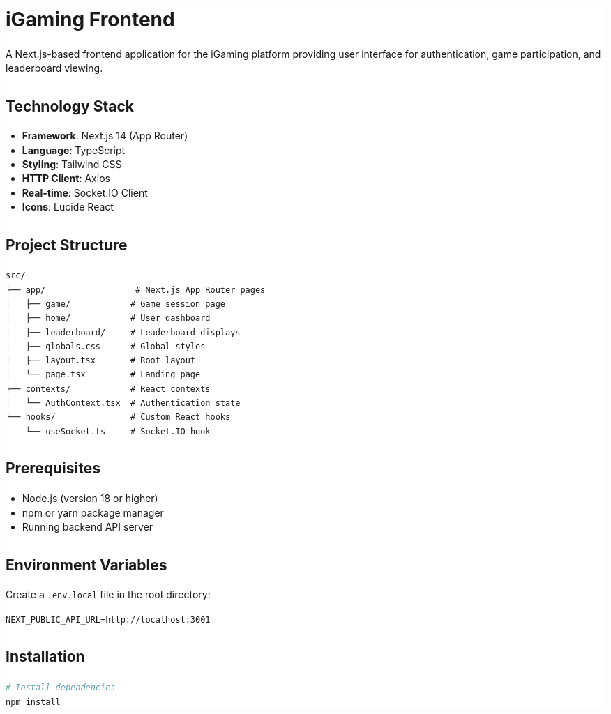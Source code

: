 # iGaming Frontend

A Next.js-based frontend application for the iGaming platform providing user interface for authentication, game participation, and leaderboard viewing.

## Technology Stack

- **Framework**: Next.js 14 (App Router)
- **Language**: TypeScript
- **Styling**: Tailwind CSS
- **HTTP Client**: Axios
- **Real-time**: Socket.IO Client
- **Icons**: Lucide React

## Project Structure

```
src/
├── app/                  # Next.js App Router pages
│   ├── game/            # Game session page
│   ├── home/            # User dashboard
│   ├── leaderboard/     # Leaderboard displays
│   ├── globals.css      # Global styles
│   ├── layout.tsx       # Root layout
│   └── page.tsx         # Landing page
├── contexts/            # React contexts
│   └── AuthContext.tsx  # Authentication state
└── hooks/               # Custom React hooks
    └── useSocket.ts     # Socket.IO hook
```

## Prerequisites

- Node.js (version 18 or higher)
- npm or yarn package manager
- Running backend API server

## Environment Variables

Create a `.env.local` file in the root directory:

```
NEXT_PUBLIC_API_URL=http://localhost:3001
```

## Installation

```bash
# Install dependencies
npm install
```
